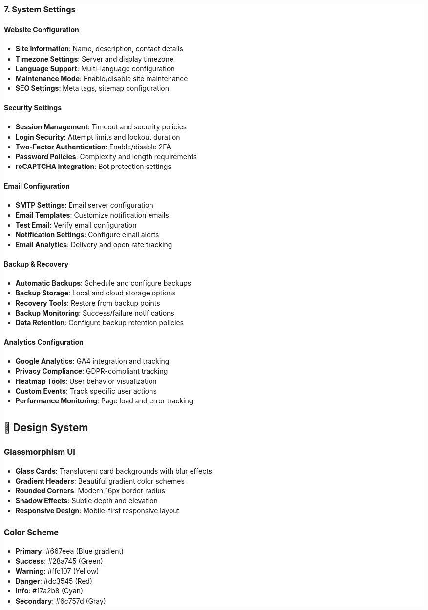 ### 7. System Settings

#### Website Configuration
- **Site Information**: Name, description, contact details
- **Timezone Settings**: Server and display timezone
- **Language Support**: Multi-language configuration
- **Maintenance Mode**: Enable/disable site maintenance
- **SEO Settings**: Meta tags, sitemap configuration

#### Security Settings
- **Session Management**: Timeout and security policies
- **Login Security**: Attempt limits and lockout duration
- **Two-Factor Authentication**: Enable/disable 2FA
- **Password Policies**: Complexity and length requirements
- **reCAPTCHA Integration**: Bot protection settings

#### Email Configuration
- **SMTP Settings**: Email server configuration
- **Email Templates**: Customize notification emails
- **Test Email**: Verify email configuration
- **Notification Settings**: Configure email alerts
- **Email Analytics**: Delivery and open rate tracking

#### Backup & Recovery
- **Automatic Backups**: Schedule and configure backups
- **Backup Storage**: Local and cloud storage options
- **Recovery Tools**: Restore from backup points
- **Backup Monitoring**: Success/failure notifications
- **Data Retention**: Configure backup retention policies

#### Analytics Configuration
- **Google Analytics**: GA4 integration and tracking
- **Privacy Compliance**: GDPR-compliant tracking
- **Heatmap Tools**: User behavior visualization
- **Custom Events**: Track specific user actions
- **Performance Monitoring**: Page load and error tracking

## 🎨 Design System

### Glassmorphism UI
- **Glass Cards**: Translucent card backgrounds with blur effects
- **Gradient Headers**: Beautiful gradient color schemes
- **Rounded Corners**: Modern 16px border radius
- **Shadow Effects**: Subtle depth and elevation
- **Responsive Design**: Mobile-first responsive layout

### Color Scheme
- **Primary**: #667eea (Blue gradient)
- **Success**: #28a745 (Green)
- **Warning**: #ffc107 (Yellow)
- **Danger**: #dc3545 (Red)
- **Info**: #17a2b8 (Cyan)
- **Secondary**: #6c757d (Gray)
